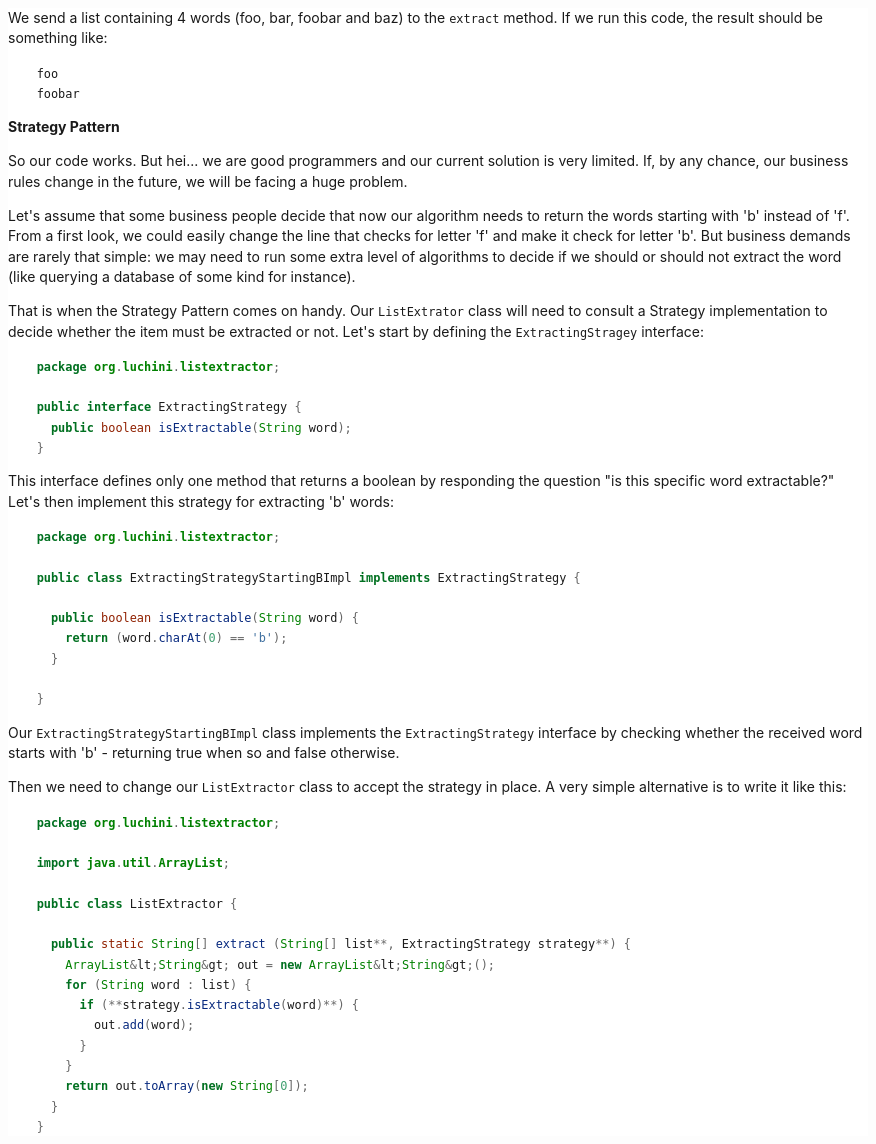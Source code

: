 We send a list containing 4 words (foo, bar, foobar and baz) to the `extract` method. If we run this code, the result should be something like:

```text
    foo
    foobar
```
**Strategy Pattern**

So our code works. But hei... we are good programmers and our current solution is very limited. If, by any chance, our business rules change in the future, we will be facing a huge problem.

Let's assume that some business people decide that now our algorithm needs to return the words starting with 'b' instead of 'f'. From a first look, we could easily change the line that checks for letter 'f' and make it check for letter 'b'. But business demands are rarely that simple: we may need to run some extra level of algorithms to decide if we should or should not extract the word (like querying a database of some kind for instance).

That is when the Strategy Pattern comes on handy. Our `ListExtrator` class will need to consult a Strategy implementation to decide whether the item must be extracted or not. Let's start by defining the `ExtractingStragey` interface:

```java
    package org.luchini.listextractor;
    
    public interface ExtractingStrategy {
      public boolean isExtractable(String word);
    }
```

This interface defines only one method that returns a boolean by responding the question "is this specific word extractable?" Let's then implement this strategy for extracting 'b' words:

```java
    package org.luchini.listextractor;
    
    public class ExtractingStrategyStartingBImpl implements ExtractingStrategy {
    
      public boolean isExtractable(String word) {
        return (word.charAt(0) == 'b');
      }
    
    }
```

Our `ExtractingStrategyStartingBImpl` class implements the `ExtractingStrategy` interface by checking whether the received word starts with 'b' - returning true when so and false otherwise.

Then we need to change our `ListExtractor` class to accept the strategy in place. A very simple alternative is to write it like this:

```java
    package org.luchini.listextractor;
    
    import java.util.ArrayList;
    
    public class ListExtractor {
    
      public static String[] extract (String[] list**, ExtractingStrategy strategy**) {
        ArrayList&lt;String&gt; out = new ArrayList&lt;String&gt;();
        for (String word : list) {
          if (**strategy.isExtractable(word)**) {
            out.add(word);
          }
        }
        return out.toArray(new String[0]);
      }
    }
```
